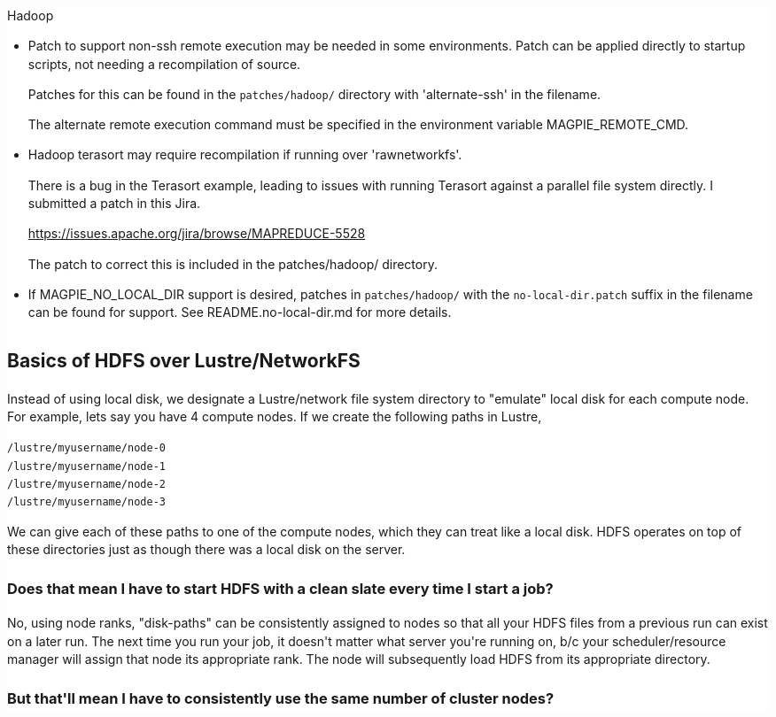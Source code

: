 Hadoop
- Patch to support non-ssh remote execution may be needed in some
  environments. Patch can be applied directly to startup scripts, not
  needing a recompilation of source.

  Patches for this can be found in the `patches/hadoop/` directory with
  'alternate-ssh' in the filename.

  The alternate remote execution command must be specified in the
  environment variable MAGPIE_REMOTE_CMD.

- Hadoop terasort may require recompilation if running over 'rawnetworkfs'.

  There is a bug in the Terasort example, leading to issues with
  running Terasort against a parallel file system directly. I submitted
  a patch in this Jira.

  https://issues.apache.org/jira/browse/MAPREDUCE-5528

  The patch to correct this is included in the patches/hadoop/ directory.

- If MAGPIE_NO_LOCAL_DIR support is desired, patches in
  `patches/hadoop/` with the `no-local-dir.patch` suffix in the filename
  can be found for support. See README.no-local-dir.md for more details.

Basics of HDFS over Lustre/NetworkFS
------------------------------------

Instead of using local disk, we designate a Lustre/network file system
directory to "emulate" local disk for each compute node. For example,
lets say you have 4 compute nodes. If we create the following paths
in Lustre,

```
/lustre/myusername/node-0
/lustre/myusername/node-1
/lustre/myusername/node-2
/lustre/myusername/node-3
```

We can give each of these paths to one of the compute nodes, which
they can treat like a local disk. HDFS operates on top of these
directories just as though there was a local disk on the server.

### Does that mean I have to start HDFS with a clean slate every time I start a job?

   No, using node ranks, "disk-paths" can be consistently assigned to
   nodes so that all your HDFS files from a previous run can exist on
   a later run. The next time you run your job, it doesn't matter
   what server you're running on, b/c your scheduler/resource manager
   will assign that node its appropriate rank. The node will
   subsequently load HDFS from its appropriate directory.

### But that'll mean I have to consistently use the same number of cluster nodes?
